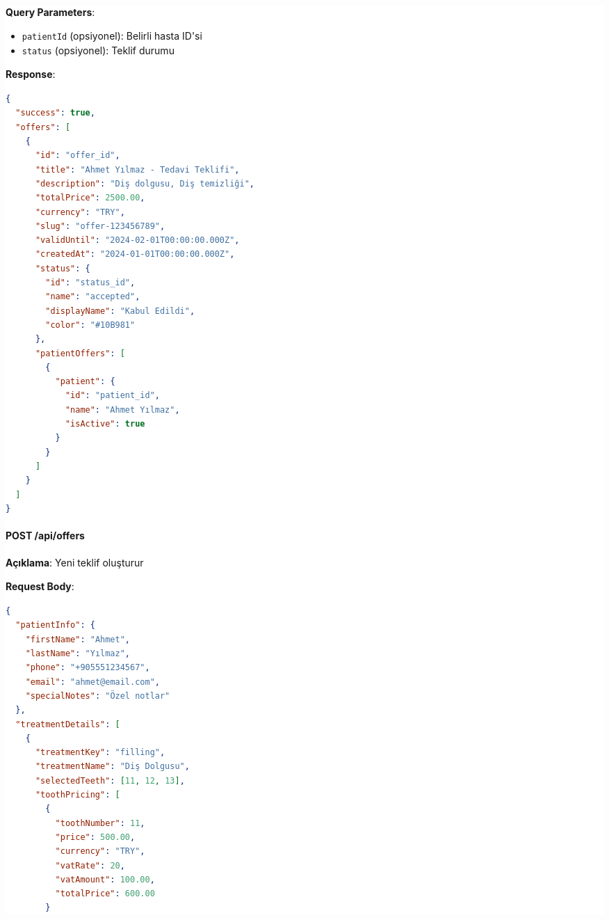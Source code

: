 **Query Parameters**:
- `patientId` (opsiyonel): Belirli hasta ID'si
- `status` (opsiyonel): Teklif durumu

**Response**:
```json
{
  "success": true,
  "offers": [
    {
      "id": "offer_id",
      "title": "Ahmet Yılmaz - Tedavi Teklifi",
      "description": "Diş dolgusu, Diş temizliği",
      "totalPrice": 2500.00,
      "currency": "TRY",
      "slug": "offer-123456789",
      "validUntil": "2024-02-01T00:00:00.000Z",
      "createdAt": "2024-01-01T00:00:00.000Z",
      "status": {
        "id": "status_id",
        "name": "accepted",
        "displayName": "Kabul Edildi",
        "color": "#10B981"
      },
      "patientOffers": [
        {
          "patient": {
            "id": "patient_id",
            "name": "Ahmet Yılmaz",
            "isActive": true
          }
        }
      ]
    }
  ]
}
```

#### POST /api/offers
**Açıklama**: Yeni teklif oluşturur

**Request Body**:
```json
{
  "patientInfo": {
    "firstName": "Ahmet",
    "lastName": "Yılmaz",
    "phone": "+905551234567",
    "email": "ahmet@email.com",
    "specialNotes": "Özel notlar"
  },
  "treatmentDetails": [
    {
      "treatmentKey": "filling",
      "treatmentName": "Diş Dolgusu",
      "selectedTeeth": [11, 12, 13],
      "toothPricing": [
        {
          "toothNumber": 11,
          "price": 500.00,
          "currency": "TRY",
          "vatRate": 20,
          "vatAmount": 100.00,
          "totalPrice": 600.00
        }
```